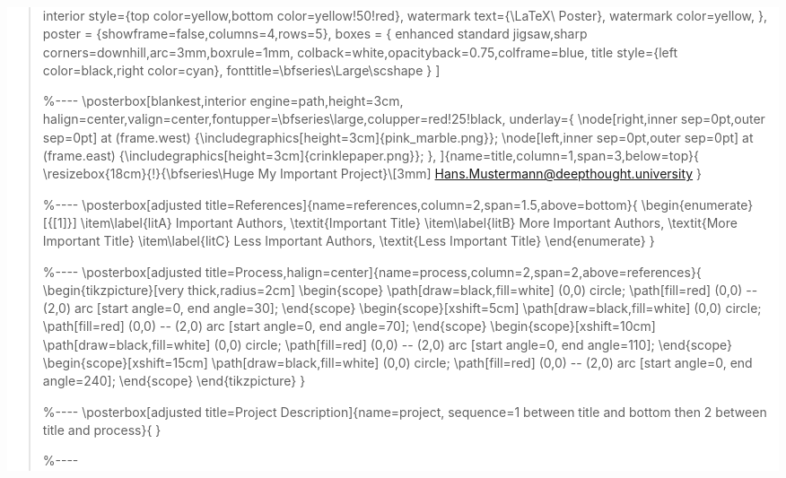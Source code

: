 >  interior style={top color=yellow,bottom color=yellow!50!red},
>  watermark text={\LaTeX\ Poster},
>  watermark color=yellow,
>  },
>  poster = {showframe=false,columns=4,rows=5},
>  boxes = {
>  enhanced standard jigsaw,sharp corners=downhill,arc=3mm,boxrule=1mm,
>  colback=white,opacityback=0.75,colframe=blue,
>  title style={left color=black,right color=cyan},
>  fonttitle=\bfseries\Large\scshape
>  }
> ]
> 
> %----
> \posterbox[blankest,interior engine=path,height=3cm,
>  halign=center,valign=center,fontupper=\bfseries\large,colupper=red!25!black,
>  underlay={
>  \node[right,inner sep=0pt,outer sep=0pt] at (frame.west) {\includegraphics[height=3cm]{pink_marble.png}};
>  \node[left,inner sep=0pt,outer sep=0pt] at (frame.east) {\includegraphics[height=3cm]{crinklepaper.png}};
>  },
>  ]{name=title,column=1,span=3,below=top}{
>  \resizebox{18cm}{!}{\bfseries\Huge My Important Project}\\[3mm]
>  Hans.Mustermann@deepthought.university
> }
> 
> %----
> \posterbox[adjusted title=References]{name=references,column=2,span=1.5,above=bottom}{
>  \begin{enumerate}[{[1]}]
>  \item\label{litA} Important Authors, \textit{Important Title}
>  \item\label{litB} More Important Authors, \textit{More Important Title}
>  \item\label{litC} Less Important Authors, \textit{Less Important Title}
>  \end{enumerate}
> }
> 
> %----
> \posterbox[adjusted title=Process,halign=center]{name=process,column=2,span=2,above=references}{
>  \begin{tikzpicture}[very thick,radius=2cm]
>  \begin{scope}
>  \path[draw=black,fill=white] (0,0) circle;
>  \path[fill=red] (0,0) -- (2,0) arc [start angle=0, end angle=30];
>  \end{scope}
>  \begin{scope}[xshift=5cm]
>  \path[draw=black,fill=white] (0,0) circle;
>  \path[fill=red] (0,0) -- (2,0) arc [start angle=0, end angle=70];
>  \end{scope}
>  \begin{scope}[xshift=10cm]
>  \path[draw=black,fill=white] (0,0) circle;
>  \path[fill=red] (0,0) -- (2,0) arc [start angle=0, end angle=110];
>  \end{scope}
>  \begin{scope}[xshift=15cm]
>  \path[draw=black,fill=white] (0,0) circle;
>  \path[fill=red] (0,0) -- (2,0) arc [start angle=0, end angle=240];
>  \end{scope}
>  \end{tikzpicture}
> }
> 
> %----
> \posterbox[adjusted title=Project Description]{name=project,
>  sequence=1 between title and bottom then 2 between title and process}{
> }
> 
> %----